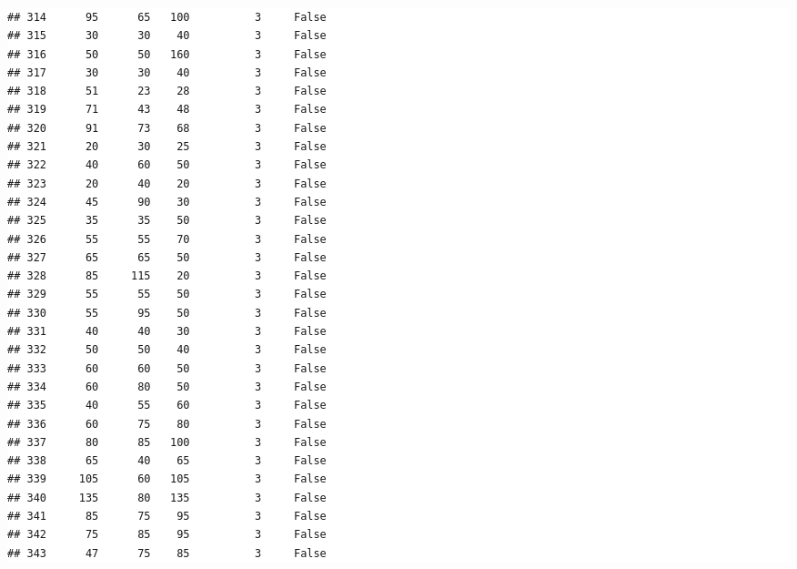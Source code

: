     ## 314      95      65   100          3     False
    ## 315      30      30    40          3     False
    ## 316      50      50   160          3     False
    ## 317      30      30    40          3     False
    ## 318      51      23    28          3     False
    ## 319      71      43    48          3     False
    ## 320      91      73    68          3     False
    ## 321      20      30    25          3     False
    ## 322      40      60    50          3     False
    ## 323      20      40    20          3     False
    ## 324      45      90    30          3     False
    ## 325      35      35    50          3     False
    ## 326      55      55    70          3     False
    ## 327      65      65    50          3     False
    ## 328      85     115    20          3     False
    ## 329      55      55    50          3     False
    ## 330      55      95    50          3     False
    ## 331      40      40    30          3     False
    ## 332      50      50    40          3     False
    ## 333      60      60    50          3     False
    ## 334      60      80    50          3     False
    ## 335      40      55    60          3     False
    ## 336      60      75    80          3     False
    ## 337      80      85   100          3     False
    ## 338      65      40    65          3     False
    ## 339     105      60   105          3     False
    ## 340     135      80   135          3     False
    ## 341      85      75    95          3     False
    ## 342      75      85    95          3     False
    ## 343      47      75    85          3     False